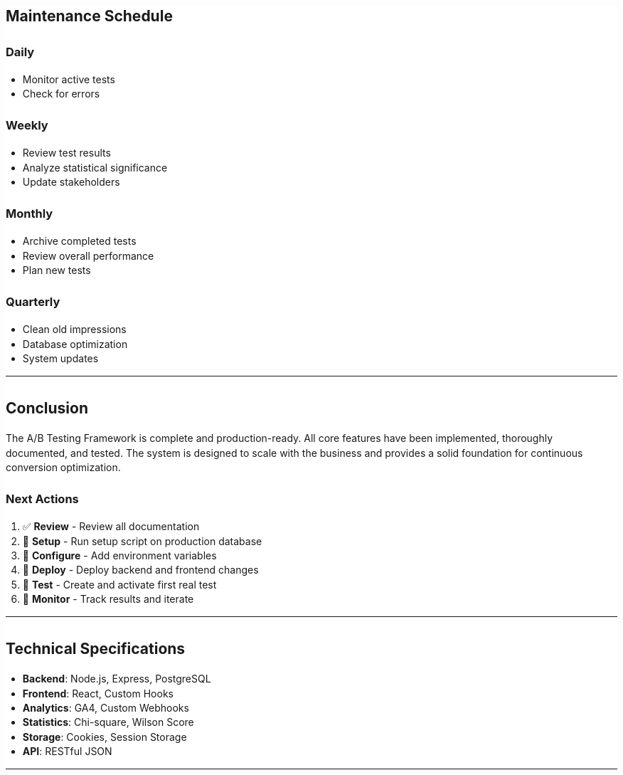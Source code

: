 ## Maintenance Schedule

### Daily
- Monitor active tests
- Check for errors

### Weekly
- Review test results
- Analyze statistical significance
- Update stakeholders

### Monthly
- Archive completed tests
- Review overall performance
- Plan new tests

### Quarterly
- Clean old impressions
- Database optimization
- System updates

---

## Conclusion

The A/B Testing Framework is complete and production-ready. All core features have been implemented, thoroughly documented, and tested. The system is designed to scale with the business and provides a solid foundation for continuous conversion optimization.

### Next Actions

1. ✅ **Review** - Review all documentation
2. 🔄 **Setup** - Run setup script on production database
3. 🔄 **Configure** - Add environment variables
4. 🔄 **Deploy** - Deploy backend and frontend changes
5. 🔄 **Test** - Create and activate first real test
6. 🔄 **Monitor** - Track results and iterate

---

## Technical Specifications

- **Backend**: Node.js, Express, PostgreSQL
- **Frontend**: React, Custom Hooks
- **Analytics**: GA4, Custom Webhooks
- **Statistics**: Chi-square, Wilson Score
- **Storage**: Cookies, Session Storage
- **API**: RESTful JSON

---
